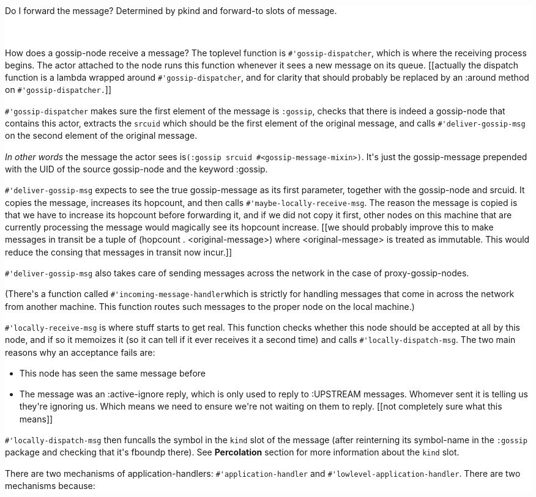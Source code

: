 Do I forward the message? Determined by pkind and forward-to slots of message.

 

How does a gossip-node receive a message? The toplevel function is
`#'gossip-dispatcher`, which is where the receiving process begins. The actor
attached to the node runs this function whenever it sees a new message on its
queue. [[actually the dispatch function is a lambda wrapped around
`#'gossip-dispatcher`, and for clarity that should probably be replaced by an
:around method on `#'gossip-dispatcher.`]]

`#'gossip-dispatcher` makes sure the first element of the message is `:gossip`,
checks that there is indeed a gossip-node that contains this actor, extracts the
`srcuid` which should be the first element of the original message, and calls
`#'deliver-gossip-msg` on the second element of the original message.

*In other words* the message the actor sees is`(:gossip srcuid
#<gossip-message-mixin>)`. It's just the gossip-message prepended with the UID
of the source gossip-node and the keyword :gossip.

`#'deliver-gossip-msg` expects to see the true gossip-message as its first
parameter, together with the gossip-node and srcuid. It copies the message,
increases its hopcount, and then calls `#'maybe-locally-receive-msg`. The reason
the message is copied is that we have to increase its hopcount before forwarding
it, and if we did not copy it first, other nodes on this machine that are
currently processing the message would magically see its hopcount increase. [[we
should probably improve this to make messages in transit be a tuple of (hopcount
. \<original-message\>) where \<original-message\> is treated as immutable. This
would reduce the consing that messages in transit now incur.]]

`#'deliver-gossip-msg` also takes care of sending messages across the network in
the case of proxy-gossip-nodes.

(There's a function called `#'incoming-message-handler`which is strictly for
handling messages that come in across the network from another machine. This
function routes such messages to the proper node on the local machine.)

`#'locally-receive-msg` is where stuff starts to get real. This function checks
whether this node should be accepted at all by this node, and if so it memoizes
it (so it can tell if it ever receives it a second time) and calls
`#'locally-dispatch-msg`. The two main reasons why an acceptance fails are:

-   This node has seen the same message before

-   The message was an :active-ignore reply, which is only used to reply to
    :UPSTREAM messages. Whomever sent it is telling us they're ignoring us.
    Which means we need to ensure we're not waiting on them to reply. [[not
    completely sure what this means]]

`#'locally-dispatch-msg` then funcalls the symbol in the `kind` slot of the
message (after reinterning its symbol-name in the `:gossip` package and checking
that it's fboundp there). See **Percolation** section for more information about
the `kind` slot.

There are two mechanisms of application-handlers: `#'application-handler` and
`#'lowlevel-application-handler`. There are two mechanisms because:
